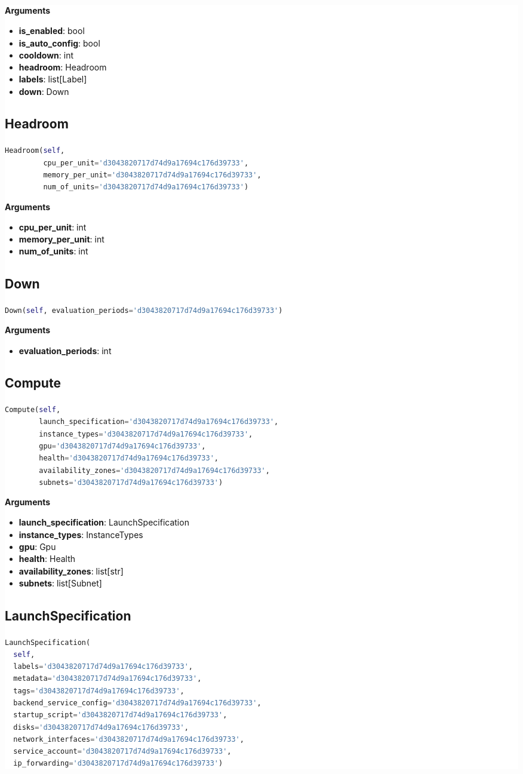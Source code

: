 __Arguments__

- __is_enabled__: bool
- __is_auto_config__: bool
- __cooldown__: int
- __headroom__: Headroom
- __labels__: list[Label]
- __down__: Down

<h2 id="spotinst_sdk2.models.elastigroup.gcp.Headroom">Headroom</h2>

```python
Headroom(self,
         cpu_per_unit='d3043820717d74d9a17694c176d39733',
         memory_per_unit='d3043820717d74d9a17694c176d39733',
         num_of_units='d3043820717d74d9a17694c176d39733')
```

__Arguments__

- __cpu_per_unit__: int
- __memory_per_unit__: int
- __num_of_units__: int

<h2 id="spotinst_sdk2.models.elastigroup.gcp.Down">Down</h2>

```python
Down(self, evaluation_periods='d3043820717d74d9a17694c176d39733')
```

__Arguments__

- __evaluation_periods__: int

<h2 id="spotinst_sdk2.models.elastigroup.gcp.Compute">Compute</h2>

```python
Compute(self,
        launch_specification='d3043820717d74d9a17694c176d39733',
        instance_types='d3043820717d74d9a17694c176d39733',
        gpu='d3043820717d74d9a17694c176d39733',
        health='d3043820717d74d9a17694c176d39733',
        availability_zones='d3043820717d74d9a17694c176d39733',
        subnets='d3043820717d74d9a17694c176d39733')
```

__Arguments__

- __launch_specification__: LaunchSpecification
- __instance_types__: InstanceTypes
- __gpu__: Gpu
- __health__: Health
- __availability_zones__: list[str]
- __subnets__: list[Subnet]

<h2 id="spotinst_sdk2.models.elastigroup.gcp.LaunchSpecification">LaunchSpecification</h2>

```python
LaunchSpecification(
  self,
  labels='d3043820717d74d9a17694c176d39733',
  metadata='d3043820717d74d9a17694c176d39733',
  tags='d3043820717d74d9a17694c176d39733',
  backend_service_config='d3043820717d74d9a17694c176d39733',
  startup_script='d3043820717d74d9a17694c176d39733',
  disks='d3043820717d74d9a17694c176d39733',
  network_interfaces='d3043820717d74d9a17694c176d39733',
  service_account='d3043820717d74d9a17694c176d39733',
  ip_forwarding='d3043820717d74d9a17694c176d39733')
```
